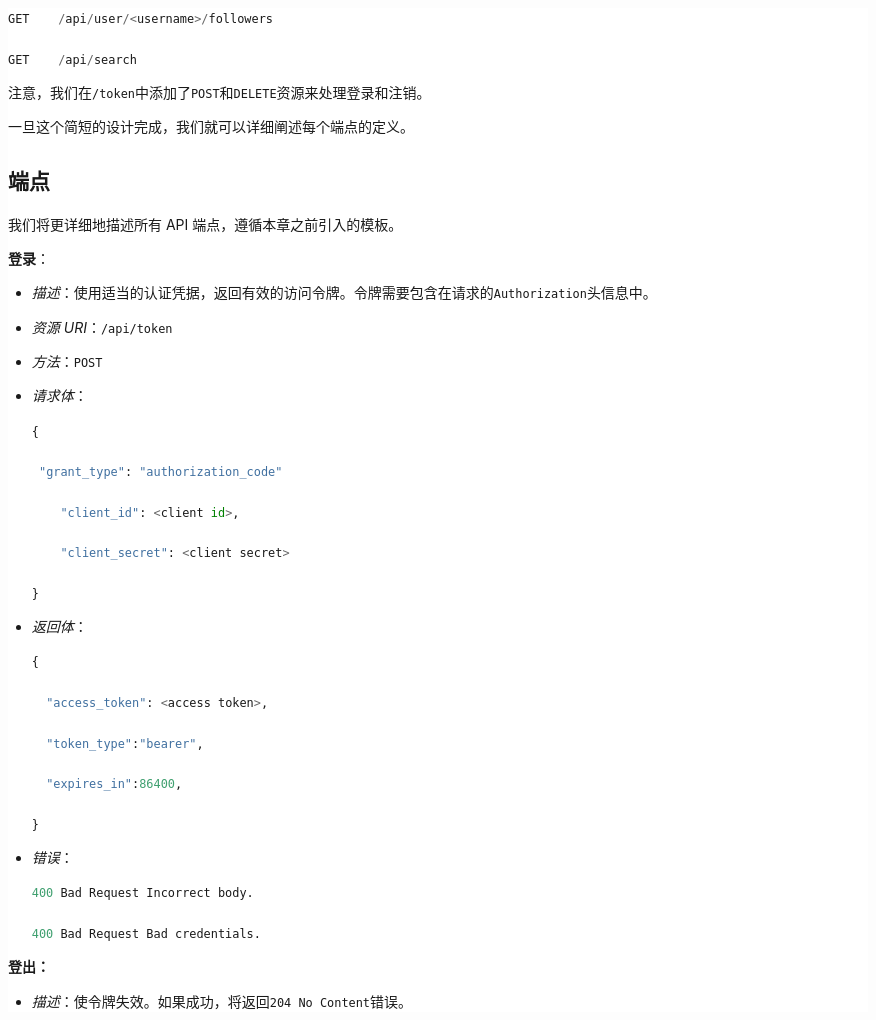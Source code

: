 ```py
GET    /api/user/<username>/followers

GET    /api/search 
```

注意，我们在`/token`中添加了`POST`和`DELETE`资源来处理登录和注销。

一旦这个简短的设计完成，我们就可以详细阐述每个端点的定义。

## 端点

我们将更详细地描述所有 API 端点，遵循本章之前引入的模板。

**登录**：

+   *描述*：使用适当的认证凭据，返回有效的访问令牌。令牌需要包含在请求的`Authorization`头信息中。

+   *资源 URI*：`/api/token`

+   *方法*：`POST`

+   *请求体*：

    ```py
    {  

     "grant_type": "authorization_code"

        "client_id": <client id>,

        "client_secret": <client secret>

    } 
    ```

+   *返回体*：

    ```py
    {

      "access_token": <access token>,

      "token_type":"bearer",

      "expires_in":86400,

    } 
    ```

+   *错误*：

    ```py
    400 Bad Request Incorrect body.

    400 Bad Request Bad credentials. 
    ```

**登出：**

+   *描述*：使令牌失效。如果成功，将返回`204 No Content`错误。
